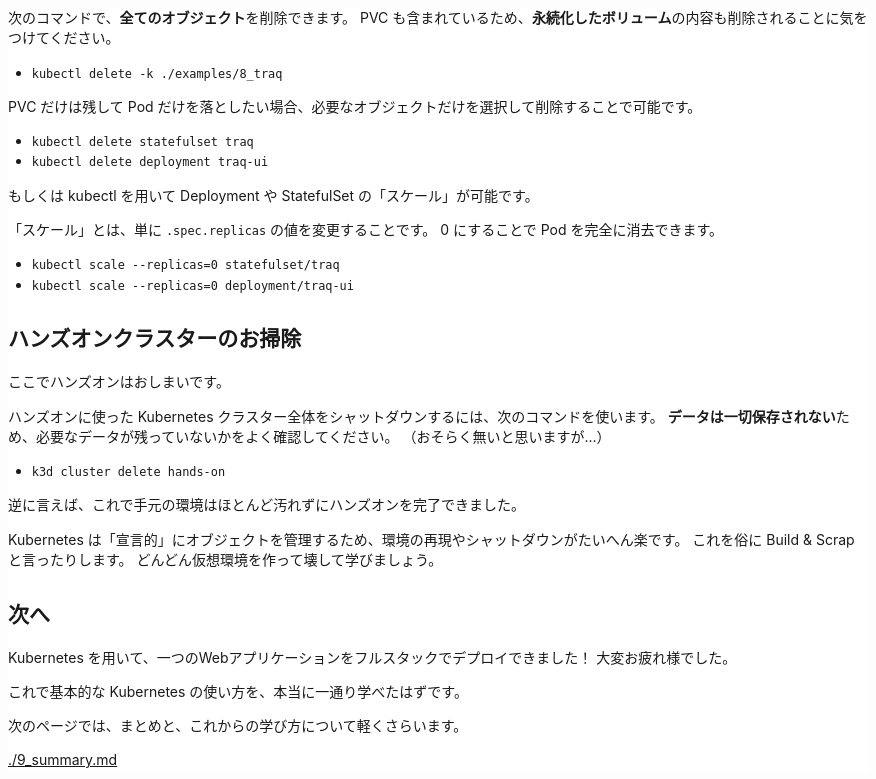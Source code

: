 次のコマンドで、**全てのオブジェクト**を削除できます。
PVC も含まれているため、**永続化したボリューム**の内容も削除されることに気をつけてください。

- `kubectl delete -k ./examples/8_traq`

PVC だけは残して Pod だけを落としたい場合、必要なオブジェクトだけを選択して削除することで可能です。

- `kubectl delete statefulset traq`
- `kubectl delete deployment traq-ui`

もしくは kubectl を用いて Deployment や StatefulSet の「スケール」が可能です。

「スケール」とは、単に `.spec.replicas` の値を変更することです。
0 にすることで Pod を完全に消去できます。

- `kubectl scale --replicas=0 statefulset/traq`
- `kubectl scale --replicas=0 deployment/traq-ui`

## ハンズオンクラスターのお掃除

ここでハンズオンはおしまいです。

ハンズオンに使った Kubernetes クラスター全体をシャットダウンするには、次のコマンドを使います。
**データは一切保存されない**ため、必要なデータが残っていないかをよく確認してください。
（おそらく無いと思いますが...）

- `k3d cluster delete hands-on`

逆に言えば、これで手元の環境はほとんど汚れずにハンズオンを完了できました。

Kubernetes は「宣言的」にオブジェクトを管理するため、環境の再現やシャットダウンがたいへん楽です。
これを俗に Build & Scrap と言ったりします。
どんどん仮想環境を作って壊して学びましょう。

## 次へ

Kubernetes を用いて、一つのWebアプリケーションをフルスタックでデプロイできました！
大変お疲れ様でした。

これで基本的な Kubernetes の使い方を、本当に一通り学べたはずです。

次のページでは、まとめと、これからの学び方について軽くさらいます。

[./9_summary.md](./9_summary.md)
